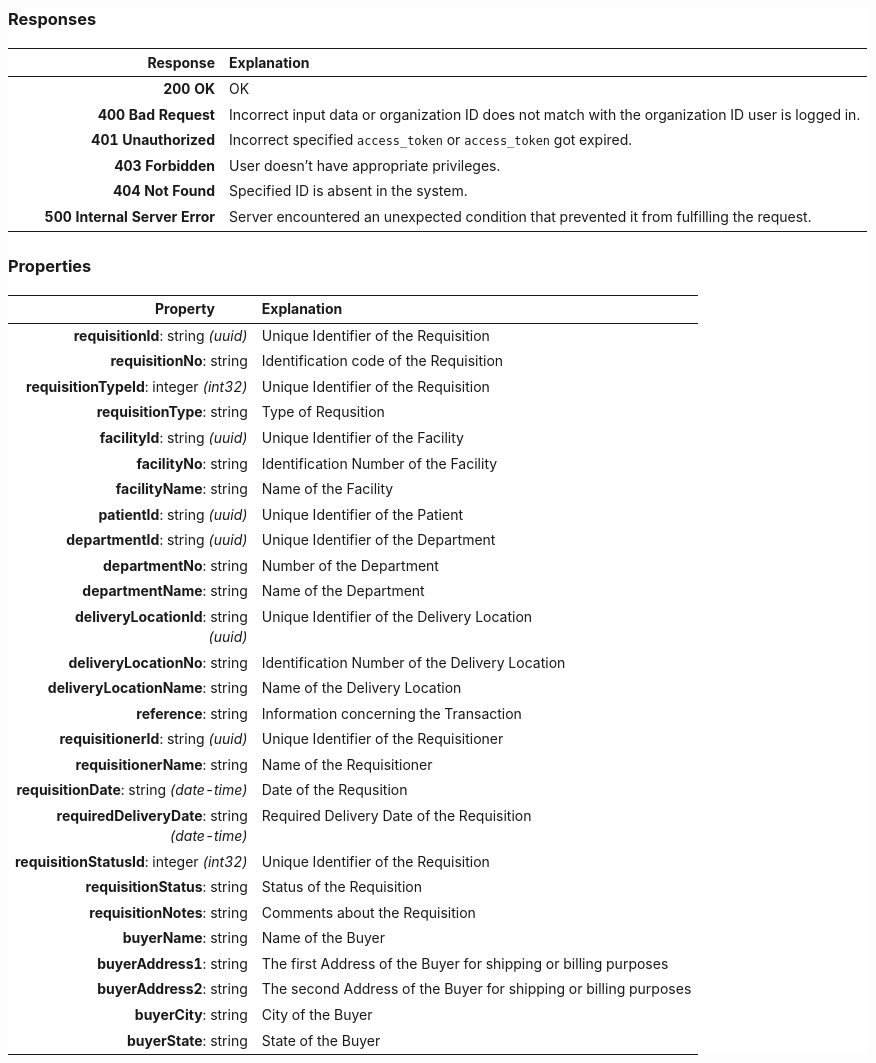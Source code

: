 ### Responses
| <div style="width:200px">Response </div>|<div style="width:420px">Explanation</div>|                      
|-----:|:-------|
|**200 OK**|OK|      
|**400 Bad Request**| Incorrect input data or organization ID does not match with the organization ID user is logged in.|
|**401 Unauthorized**| Incorrect specified ```access_token``` or ```access_token``` got expired.|
|**403 Forbidden**| User doesn’t have appropriate privileges.|
|**404 Not Found** | Specified ID is absent in the system. |
|**500 Internal Server Error**| Server encountered an unexpected condition that prevented it from fulfilling the request. |

### Properties
|<div style="width:200px">Property </div> |<div style="width:420px">Explanation</div>|                      
|-----:|:-------|
|**requisitionId**: string *(uuid)*  | Unique Identifier of the Requisition |
|**requisitionNo**: string | Identification code of the Requisition |
|**requisitionTypeId**: integer *(int32)* | Unique Identifier of the Requisition |
|**requisitionType**: string | Type of Requsition |
|**facilityId**: string *(uuid)* | Unique Identifier of the Facility |
|**facilityNo**: string | Identification Number of the Facility |
|**facilityName**: string | Name of the Facility |
|**patientId**: string *(uuid)* | Unique Identifier of the Patient |
|**departmentId**: string *(uuid)* | Unique Identifier of the Department |
|**departmentNo**: string | Number of the Department |
|**departmentName**: string | Name of the Department |
|**deliveryLocationId**: string <br> *(uuid)* | Unique Identifier of the Delivery Location |
|**deliveryLocationNo**: string | Identification Number of the Delivery Location |
|**deliveryLocationName**: string | Name of the Delivery Location |
|**reference**: string | Information concerning the Transaction |
|**requisitionerId**: string *(uuid)* | Unique Identifier of the Requisitioner |
|**requisitionerName**: string | Name of the Requisitioner |
|**requisitionDate**: string *(date-time)* | Date of the Requsition |
|**requiredDeliveryDate**: string <br> *(date-time)* | Required Delivery Date of the Requisition |
|**requisitionStatusId**: integer *(int32)* | Unique Identifier of the Requisition |
|**requisitionStatus**: string | Status of the Requisition |
|**requisitionNotes**: string | Comments about the Requisition |
|**buyerName**: string | Name of the Buyer |
|**buyerAddress1**: string | The first Address of the Buyer for shipping or billing purposes |
|**buyerAddress2**: string | The second Address of the Buyer for shipping or billing purposes |
|**buyerCity**: string | City of the Buyer |
|**buyerState**: string | State of the Buyer |